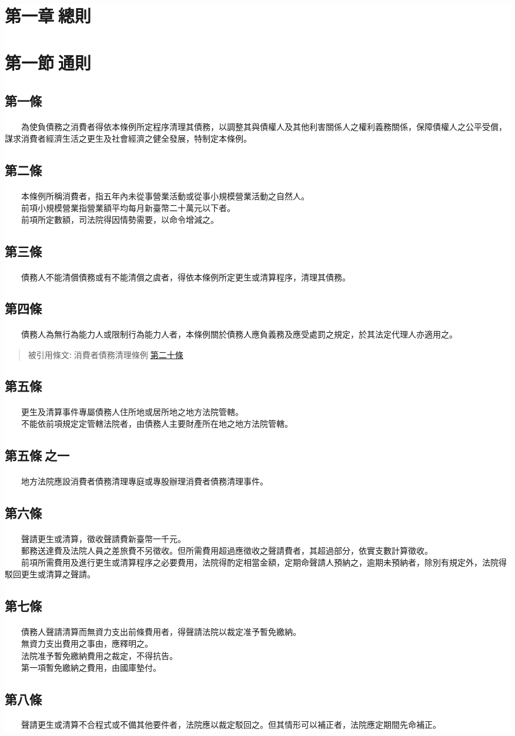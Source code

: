 第一章  總則
============
第一節  通則
============
第一條 
-------
　　為使負債務之消費者得依本條例所定程序清理其債務，以調整其與債權人及其他利害關係人之權利義務關係，保障債權人之公平受償，謀求消費者經濟生活之更生及社會經濟之健全發展，特制定本條例。  


第二條 
-------
　　本條例所稱消費者，指五年內未從事營業活動或從事小規模營業活動之自然人。  
　　前項小規模營業指營業額平均每月新臺幣二十萬元以下者。  
　　前項所定數額，司法院得因情勢需要，以命令增減之。  


第三條 
-------
　　債務人不能清償債務或有不能清償之虞者，得依本條例所定更生或清算程序，清理其債務。  


第四條 
-------
　　債務人為無行為能力人或限制行為能力人者，本條例關於債務人應負義務及應受處罰之規定，於其法定代理人亦適用之。  
> 被引用條文: 消費者債務清理條例 [第二十條](../../法務/民事/消費者債務清理條例.md#第二十條-)



第五條 
-------
　　更生及清算事件專屬債務人住所地或居所地之地方法院管轄。  
　　不能依前項規定定管轄法院者，由債務人主要財產所在地之地方法院管轄。  


第五條 之一 
------------
　　地方法院應設消費者債務清理專庭或專股辦理消費者債務清理事件。  


第六條 
-------
　　聲請更生或清算，徵收聲請費新臺幣一千元。  
　　郵務送達費及法院人員之差旅費不另徵收。但所需費用超過應徵收之聲請費者，其超過部分，依實支數計算徵收。  
　　前項所需費用及進行更生或清算程序之必要費用，法院得酌定相當金額，定期命聲請人預納之，逾期未預納者，除別有規定外，法院得駁回更生或清算之聲請。  


第七條 
-------
　　債務人聲請清算而無資力支出前條費用者，得聲請法院以裁定准予暫免繳納。  
　　無資力支出費用之事由，應釋明之。  
　　法院准予暫免繳納費用之裁定，不得抗告。  
　　第一項暫免繳納之費用，由國庫墊付。  


第八條 
-------
　　聲請更生或清算不合程式或不備其他要件者，法院應以裁定駁回之。但其情形可以補正者，法院應定期間先命補正。  
